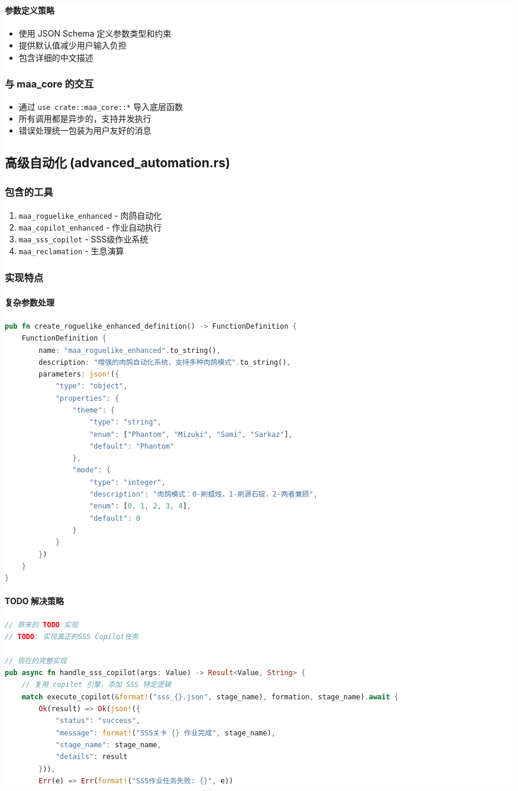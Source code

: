 #### 参数定义策略
- 使用 JSON Schema 定义参数类型和约束
- 提供默认值减少用户输入负担
- 包含详细的中文描述

### 与 maa_core 的交互
- 通过 `use crate::maa_core::*` 导入底层函数
- 所有调用都是异步的，支持并发执行
- 错误处理统一包装为用户友好的消息

## 高级自动化 (advanced_automation.rs)

### 包含的工具
1. `maa_roguelike_enhanced` - 肉鸽自动化
2. `maa_copilot_enhanced` - 作业自动执行
3. `maa_sss_copilot` - SSS级作业系统
4. `maa_reclamation` - 生息演算

### 实现特点

#### 复杂参数处理
```rust
pub fn create_roguelike_enhanced_definition() -> FunctionDefinition {
    FunctionDefinition {
        name: "maa_roguelike_enhanced".to_string(),
        description: "增强的肉鸽自动化系统，支持多种肉鸽模式".to_string(),
        parameters: json!({
            "type": "object",
            "properties": {
                "theme": {
                    "type": "string",
                    "enum": ["Phantom", "Mizuki", "Sami", "Sarkaz"],
                    "default": "Phantom"
                },
                "mode": {
                    "type": "integer",
                    "description": "肉鸽模式：0-刷蜡烛，1-刷源石锭，2-两者兼顾",
                    "enum": [0, 1, 2, 3, 4],
                    "default": 0
                }
            }
        })
    }
}
```

#### TODO 解决策略
```rust
// 原来的 TODO 实现
// TODO: 实现真正的SSS Copilot任务

// 现在的完整实现
pub async fn handle_sss_copilot(args: Value) -> Result<Value, String> {
    // 复用 copilot 引擎，添加 SSS 特定逻辑
    match execute_copilot(&format!("sss_{}.json", stage_name), formation, stage_name).await {
        Ok(result) => Ok(json!({
            "status": "success",
            "message": format!("SSS关卡 {} 作业完成", stage_name),
            "stage_name": stage_name,
            "details": result
        })),
        Err(e) => Err(format!("SSS作业任务失败: {}", e))
```